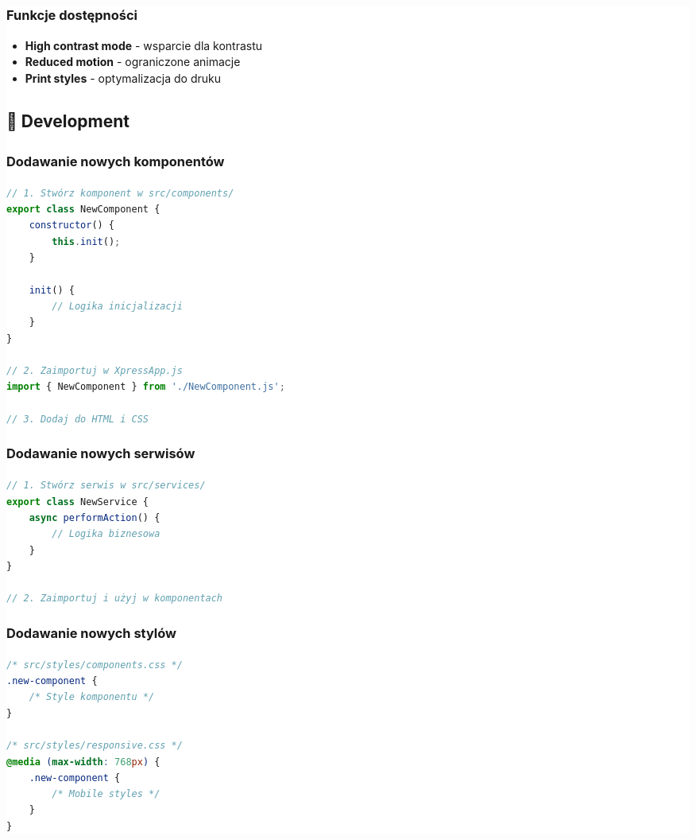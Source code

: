 ### Funkcje dostępności
- **High contrast mode** - wsparcie dla kontrastu
- **Reduced motion** - ograniczone animacje
- **Print styles** - optymalizacja do druku

## 🔧 Development

### Dodawanie nowych komponentów
```javascript
// 1. Stwórz komponent w src/components/
export class NewComponent {
    constructor() {
        this.init();
    }
    
    init() {
        // Logika inicjalizacji
    }
}

// 2. Zaimportuj w XpressApp.js
import { NewComponent } from './NewComponent.js';

// 3. Dodaj do HTML i CSS
```

### Dodawanie nowych serwisów
```javascript
// 1. Stwórz serwis w src/services/
export class NewService {
    async performAction() {
        // Logika biznesowa
    }
}

// 2. Zaimportuj i użyj w komponentach
```

### Dodawanie nowych stylów
```css
/* src/styles/components.css */
.new-component {
    /* Style komponentu */
}

/* src/styles/responsive.css */
@media (max-width: 768px) {
    .new-component {
        /* Mobile styles */
    }
}
```
